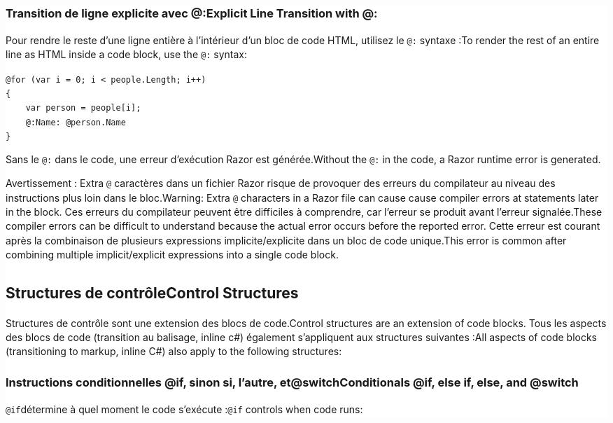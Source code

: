 ### <a name="explicit-line-transition-with-"></a><span data-ttu-id="61b4d-183">Transition de ligne explicite avec @:</span><span class="sxs-lookup"><span data-stu-id="61b4d-183">Explicit Line Transition with @:</span></span>

<span data-ttu-id="61b4d-184">Pour rendre le reste d’une ligne entière à l’intérieur d’un bloc de code HTML, utilisez le `@:` syntaxe :</span><span class="sxs-lookup"><span data-stu-id="61b4d-184">To render the rest of an entire line as HTML inside a code block, use the `@:` syntax:</span></span>

```cshtml
@for (var i = 0; i < people.Length; i++)
{
    var person = people[i];
    @:Name: @person.Name
}
```

<span data-ttu-id="61b4d-185">Sans le `@:` dans le code, une erreur d’exécution Razor est générée.</span><span class="sxs-lookup"><span data-stu-id="61b4d-185">Without the `@:` in the code,  a Razor runtime error is generated.</span></span>

<span data-ttu-id="61b4d-186">Avertissement : Extra `@` caractères dans un fichier Razor risque de provoquer des erreurs du compilateur au niveau des instructions plus loin dans le bloc.</span><span class="sxs-lookup"><span data-stu-id="61b4d-186">Warning: Extra `@` characters in a Razor file can cause  cause compiler errors at statements later in the block.</span></span> <span data-ttu-id="61b4d-187">Ces erreurs du compilateur peuvent être difficiles à comprendre, car l’erreur se produit avant l’erreur signalée.</span><span class="sxs-lookup"><span data-stu-id="61b4d-187">These compiler errors can be difficult to understand because the actual error occurs before the reported error.</span></span>  <span data-ttu-id="61b4d-188">Cette erreur est courant après la combinaison de plusieurs expressions implicite/explicite dans un bloc de code unique.</span><span class="sxs-lookup"><span data-stu-id="61b4d-188">This error is common after combining multiple implicit/explicit expressions into a single code block.</span></span>

## <a name="control-structures"></a><span data-ttu-id="61b4d-189">Structures de contrôle</span><span class="sxs-lookup"><span data-stu-id="61b4d-189">Control Structures</span></span>

<span data-ttu-id="61b4d-190">Structures de contrôle sont une extension des blocs de code.</span><span class="sxs-lookup"><span data-stu-id="61b4d-190">Control structures are an extension of code blocks.</span></span> <span data-ttu-id="61b4d-191">Tous les aspects des blocs de code (transition au balisage, inline c#) également s’appliquent aux structures suivantes :</span><span class="sxs-lookup"><span data-stu-id="61b4d-191">All aspects of code blocks (transitioning to markup, inline C#) also apply to the following structures:</span></span>

### <a name="conditionals-if-else-if-else-and-switch"></a><span data-ttu-id="61b4d-192">Instructions conditionnelles @if, sinon si, l’autre, et@switch</span><span class="sxs-lookup"><span data-stu-id="61b4d-192">Conditionals @if, else if, else, and @switch</span></span>

<span data-ttu-id="61b4d-193">`@if`détermine à quel moment le code s’exécute :</span><span class="sxs-lookup"><span data-stu-id="61b4d-193">`@if` controls when code runs:</span></span>
